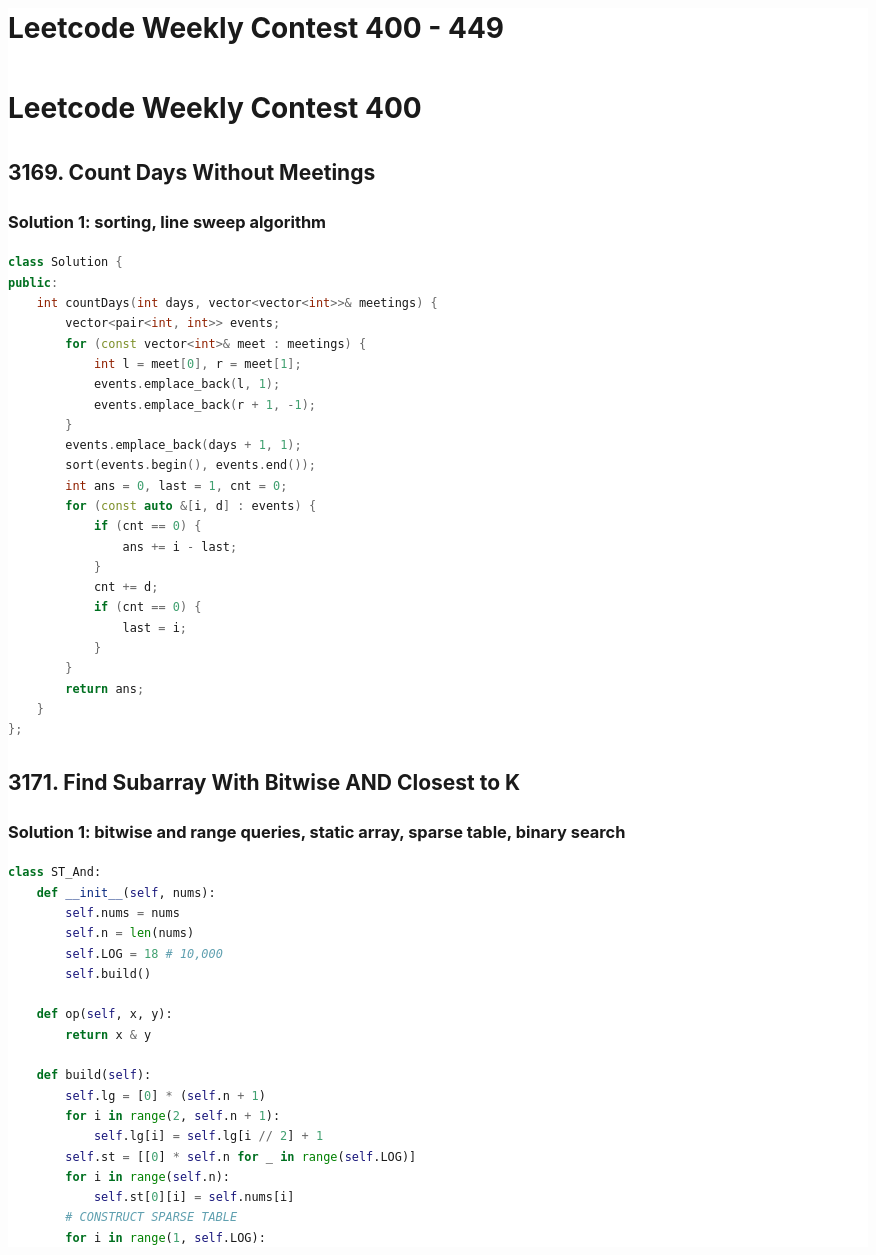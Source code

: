 # Leetcode Weekly Contest 400 - 449

# Leetcode Weekly Contest 400

## 3169. Count Days Without Meetings

### Solution 1: sorting, line sweep algorithm

```cpp
class Solution {
public:
    int countDays(int days, vector<vector<int>>& meetings) {
        vector<pair<int, int>> events;
        for (const vector<int>& meet : meetings) {
            int l = meet[0], r = meet[1];
            events.emplace_back(l, 1);
            events.emplace_back(r + 1, -1);
        }
        events.emplace_back(days + 1, 1);
        sort(events.begin(), events.end());
        int ans = 0, last = 1, cnt = 0;
        for (const auto &[i, d] : events) {
            if (cnt == 0) {
                ans += i - last;
            }
            cnt += d;
            if (cnt == 0) {
                last = i;
            }
        }
        return ans;
    }
};
```

## 3171. Find Subarray With Bitwise AND Closest to K

### Solution 1:  bitwise and range queries, static array, sparse table, binary search

```py
class ST_And:
    def __init__(self, nums):
        self.nums = nums
        self.n = len(nums)
        self.LOG = 18 # 10,000
        self.build()

    def op(self, x, y):
        return x & y

    def build(self):
        self.lg = [0] * (self.n + 1)
        for i in range(2, self.n + 1):
            self.lg[i] = self.lg[i // 2] + 1
        self.st = [[0] * self.n for _ in range(self.LOG)]
        for i in range(self.n): 
            self.st[0][i] = self.nums[i]
        # CONSTRUCT SPARSE TABLE
        for i in range(1, self.LOG):
```